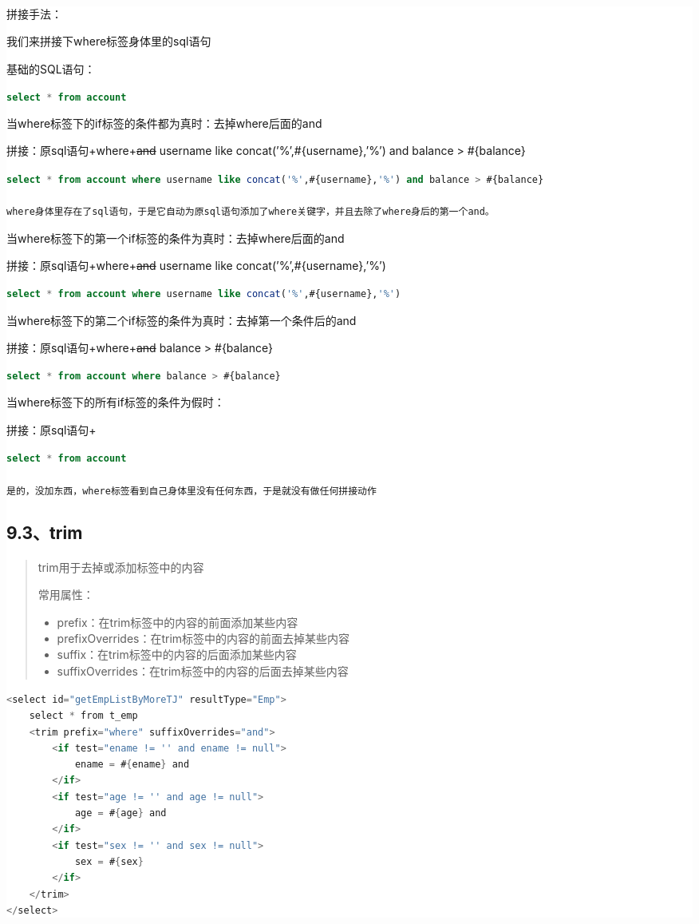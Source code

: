 拼接手法：

我们来拼接下where标签身体里的sql语句

基础的SQL语句：

```sql
select * from account
```

当where标签下的if标签的条件都为真时：去掉where后面的and

拼接：原sql语句+where+~~and~~ username like concat(’%’,#{username},’%’) and balance > #{balance}

```sql
select * from account where username like concat('%',#{username},'%') and balance > #{balance}

where身体里存在了sql语句，于是它自动为原sql语句添加了where关键字，并且去除了where身后的第一个and。
```

当where标签下的第一个if标签的条件为真时：去掉where后面的and

拼接：原sql语句+where+~~and~~ username like concat(’%’,#{username},’%’)

```sql
select * from account where username like concat('%',#{username},'%')
```

当where标签下的第二个if标签的条件为真时：去掉第一个条件后的and

拼接：原sql语句+where+~~and~~ balance > #{balance}

```sql
select * from account where balance > #{balance}
```

当where标签下的所有if标签的条件为假时：

拼接：原sql语句+

```sql
select * from account

是的，没加东西，where标签看到自己身体里没有任何东西，于是就没有做任何拼接动作
```

## **9.3、trim**

> trim用于去掉或添加标签中的内容
>
>
> 常用属性：
>
> - prefix：在trim标签中的内容的前面添加某些内容
> - prefixOverrides：在trim标签中的内容的前面去掉某些内容
> - suffix：在trim标签中的内容的后面添加某些内容
> - suffixOverrides：在trim标签中的内容的后面去掉某些内容

```java
<select id="getEmpListByMoreTJ" resultType="Emp">
	select * from t_emp
	<trim prefix="where" suffixOverrides="and">
		<if test="ename != '' and ename != null">
			ename = #{ename} and
		</if>
		<if test="age != '' and age != null">
			age = #{age} and
		</if>
		<if test="sex != '' and sex != null">
			sex = #{sex}
		</if>
	</trim>
</select>
```